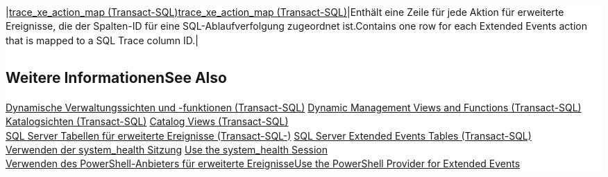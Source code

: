 |[<span data-ttu-id="a01a7-176">trace_xe_action_map &#40;Transact-SQL&#41;</span><span class="sxs-lookup"><span data-stu-id="a01a7-176">trace_xe_action_map &#40;Transact-SQL&#41;</span></span>](/sql/relational-databases/system-tables/extended-events-tables-trace-xe-action-map)|<span data-ttu-id="a01a7-177">Enthält eine Zeile für jede Aktion für erweiterte Ereignisse, die der Spalten-ID für eine SQL-Ablaufverfolgung zugeordnet ist.</span><span class="sxs-lookup"><span data-stu-id="a01a7-177">Contains one row for each Extended Events action that is mapped to a SQL Trace column ID.</span></span>|  
  
## <a name="see-also"></a><span data-ttu-id="a01a7-178">Weitere Informationen</span><span class="sxs-lookup"><span data-stu-id="a01a7-178">See Also</span></span>  
 <span data-ttu-id="a01a7-179">[Dynamische Verwaltungssichten und -funktionen &#40;Transact-SQL&#41;](../views/views.md) </span><span class="sxs-lookup"><span data-stu-id="a01a7-179">[Dynamic Management Views and Functions &#40;Transact-SQL&#41;](../views/views.md) </span></span>  
 <span data-ttu-id="a01a7-180">[Katalogsichten &#40;Transact-SQL&#41;](/sql/relational-databases/system-catalog-views/catalog-views-transact-sql) </span><span class="sxs-lookup"><span data-stu-id="a01a7-180">[Catalog Views &#40;Transact-SQL&#41;](/sql/relational-databases/system-catalog-views/catalog-views-transact-sql) </span></span>  
 <span data-ttu-id="a01a7-181">[SQL Server Tabellen für erweiterte Ereignisse &#40;Transact-SQL-&#41;](/sql/relational-databases/system-tables/system-tables-transact-sql) </span><span class="sxs-lookup"><span data-stu-id="a01a7-181">[SQL Server Extended Events Tables &#40;Transact-SQL&#41;](/sql/relational-databases/system-tables/system-tables-transact-sql) </span></span>  
 <span data-ttu-id="a01a7-182">[Verwenden der system_health Sitzung](use-the-ssms-xe-profiler.md) </span><span class="sxs-lookup"><span data-stu-id="a01a7-182">[Use the system_health Session](use-the-ssms-xe-profiler.md) </span></span>  
 [<span data-ttu-id="a01a7-183">Verwenden des PowerShell-Anbieters für erweiterte Ereignisse</span><span class="sxs-lookup"><span data-stu-id="a01a7-183">Use the PowerShell Provider for Extended Events</span></span>](use-the-powershell-provider-for-extended-events.md)  
  
  
